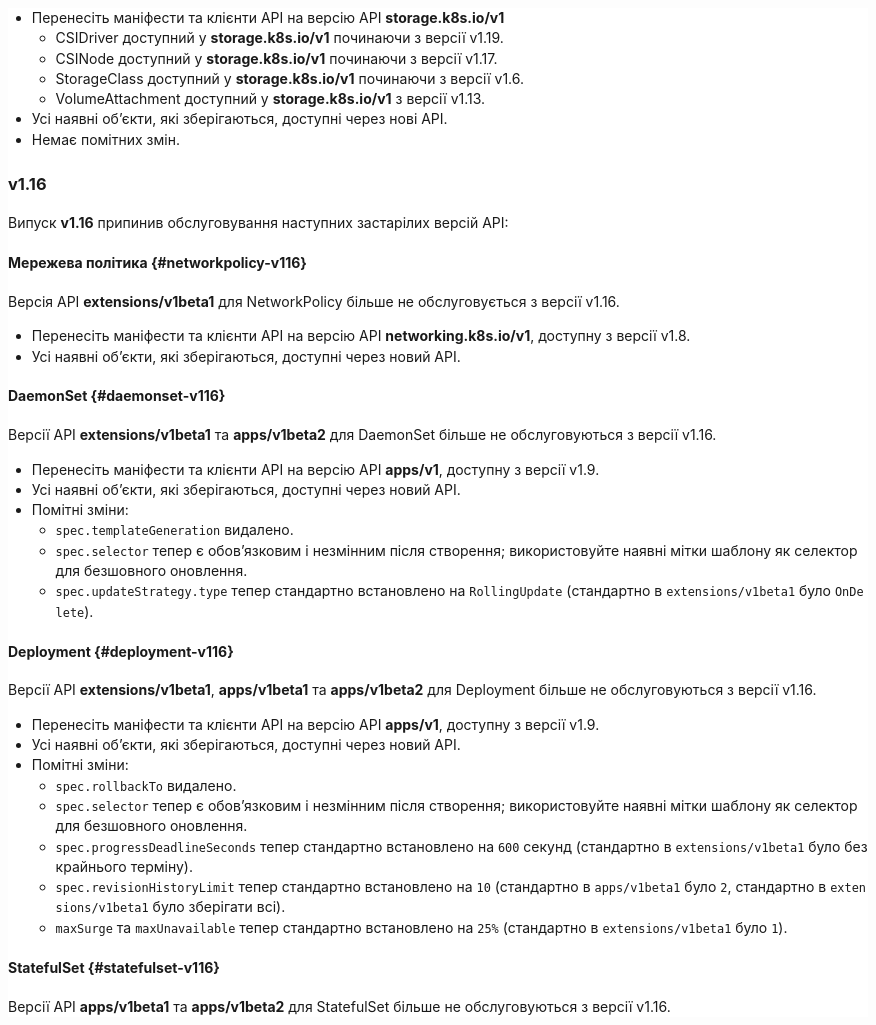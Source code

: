 * Перенесіть маніфести та клієнти API на версію API **storage.k8s.io/v1**
  * CSIDriver доступний у **storage.k8s.io/v1** починаючи з версії v1.19.
  * CSINode доступний у **storage.k8s.io/v1** починаючи з версії v1.17.
  * StorageClass доступний у **storage.k8s.io/v1** починаючи з версії v1.6.
  * VolumeAttachment доступний у **storage.k8s.io/v1** з версії v1.13.
* Усі наявні обʼєкти, які зберігаються, доступні через нові API.
* Немає помітних змін.

### v1.16

Випуск **v1.16** припинив обслуговування наступних застарілих версій API:

#### Мережева політика {#networkpolicy-v116}

Версія API **extensions/v1beta1** для NetworkPolicy більше не обслуговується з версії v1.16.

* Перенесіть маніфести та клієнти API на версію API **networking.k8s.io/v1**, доступну з версії v1.8.
* Усі наявні обʼєкти, які зберігаються, доступні через новий API.

#### DaemonSet {#daemonset-v116}

Версії API **extensions/v1beta1** та **apps/v1beta2** для DaemonSet більше не обслуговуються з версії v1.16.

* Перенесіть маніфести та клієнти API на версію API **apps/v1**, доступну з версії v1.9.
* Усі наявні обʼєкти, які зберігаються, доступні через новий API.
* Помітні зміни:
  * `spec.templateGeneration` видалено.
  * `spec.selector` тепер є обовʼязковим і незмінним після створення; використовуйте наявні мітки шаблону як селектор для безшовного оновлення.
  * `spec.updateStrategy.type` тепер стандартно встановлено на `RollingUpdate`
    (стандартно в `extensions/v1beta1` було `OnDelete`).

#### Deployment {#deployment-v116}

Версії API **extensions/v1beta1**, **apps/v1beta1** та **apps/v1beta2** для Deployment більше не обслуговуються з версії v1.16.

* Перенесіть маніфести та клієнти API на версію API **apps/v1**, доступну з версії v1.9.
* Усі наявні обʼєкти, які зберігаються, доступні через новий API.
* Помітні зміни:
  * `spec.rollbackTo` видалено.
  * `spec.selector` тепер є обовʼязковим і незмінним після створення; використовуйте наявні мітки шаблону як селектор для безшовного оновлення.
  * `spec.progressDeadlineSeconds` тепер стандартно встановлено на `600` секунд
    (стандартно в `extensions/v1beta1` було без крайнього терміну).
  * `spec.revisionHistoryLimit` тепер стандартно встановлено на `10`
    (стандартно в `apps/v1beta1` було `2`, стандартно в `extensions/v1beta1` було зберігати всі).
  * `maxSurge` та `maxUnavailable` тепер стандартно встановлено на `25%`
    (стандартно в `extensions/v1beta1` було `1`).

#### StatefulSet {#statefulset-v116}

Версії API **apps/v1beta1** та **apps/v1beta2** для StatefulSet більше не обслуговуються з версії v1.16.
